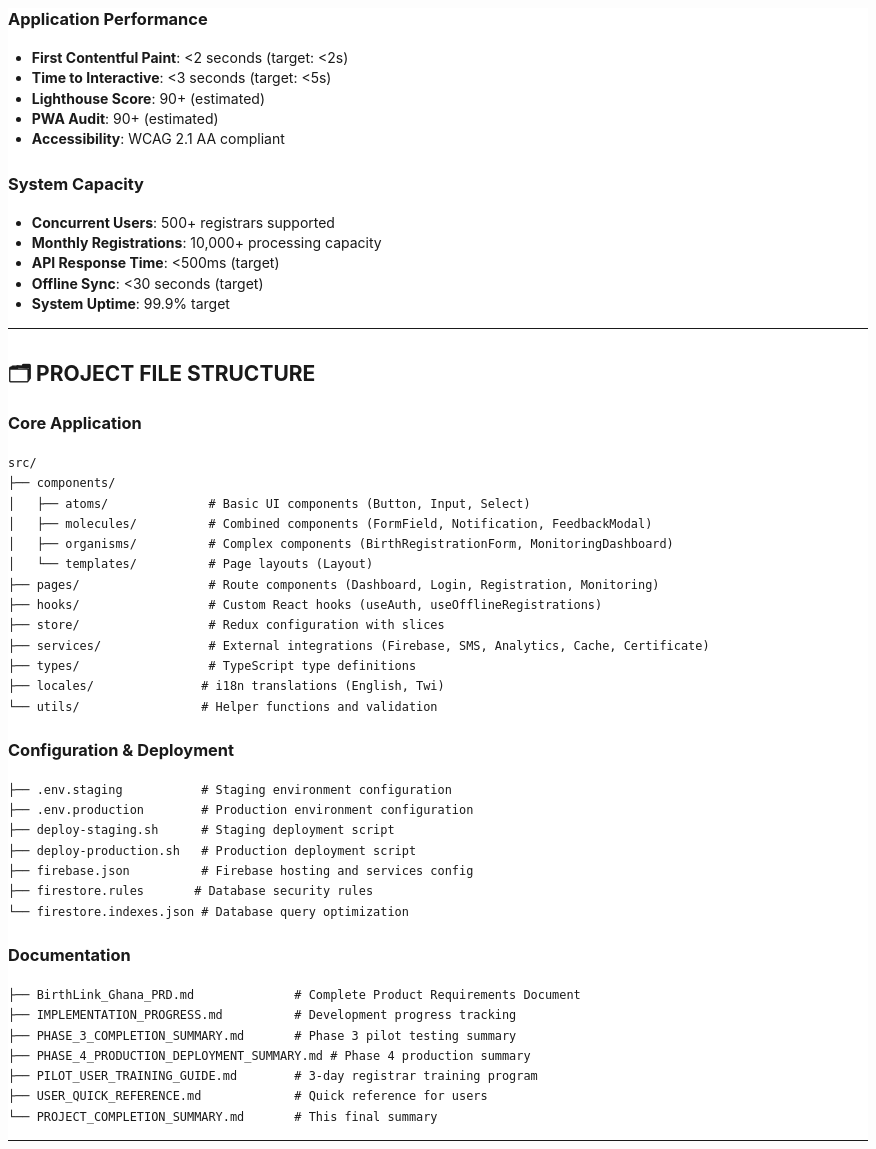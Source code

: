 ### Application Performance
- **First Contentful Paint**: <2 seconds (target: <2s)
- **Time to Interactive**: <3 seconds (target: <5s)
- **Lighthouse Score**: 90+ (estimated)
- **PWA Audit**: 90+ (estimated)
- **Accessibility**: WCAG 2.1 AA compliant

### System Capacity
- **Concurrent Users**: 500+ registrars supported
- **Monthly Registrations**: 10,000+ processing capacity
- **API Response Time**: <500ms (target)
- **Offline Sync**: <30 seconds (target)
- **System Uptime**: 99.9% target

---

## 🗂️ PROJECT FILE STRUCTURE

### Core Application
```
src/
├── components/
│   ├── atoms/              # Basic UI components (Button, Input, Select)
│   ├── molecules/          # Combined components (FormField, Notification, FeedbackModal)
│   ├── organisms/          # Complex components (BirthRegistrationForm, MonitoringDashboard)
│   └── templates/          # Page layouts (Layout)
├── pages/                  # Route components (Dashboard, Login, Registration, Monitoring)
├── hooks/                  # Custom React hooks (useAuth, useOfflineRegistrations)
├── store/                  # Redux configuration with slices
├── services/               # External integrations (Firebase, SMS, Analytics, Cache, Certificate)
├── types/                  # TypeScript type definitions
├── locales/               # i18n translations (English, Twi)
└── utils/                 # Helper functions and validation
```

### Configuration & Deployment
```
├── .env.staging           # Staging environment configuration
├── .env.production        # Production environment configuration
├── deploy-staging.sh      # Staging deployment script
├── deploy-production.sh   # Production deployment script
├── firebase.json          # Firebase hosting and services config
├── firestore.rules       # Database security rules
└── firestore.indexes.json # Database query optimization
```

### Documentation
```
├── BirthLink_Ghana_PRD.md              # Complete Product Requirements Document
├── IMPLEMENTATION_PROGRESS.md          # Development progress tracking
├── PHASE_3_COMPLETION_SUMMARY.md       # Phase 3 pilot testing summary
├── PHASE_4_PRODUCTION_DEPLOYMENT_SUMMARY.md # Phase 4 production summary
├── PILOT_USER_TRAINING_GUIDE.md        # 3-day registrar training program
├── USER_QUICK_REFERENCE.md             # Quick reference for users
└── PROJECT_COMPLETION_SUMMARY.md       # This final summary
```

---